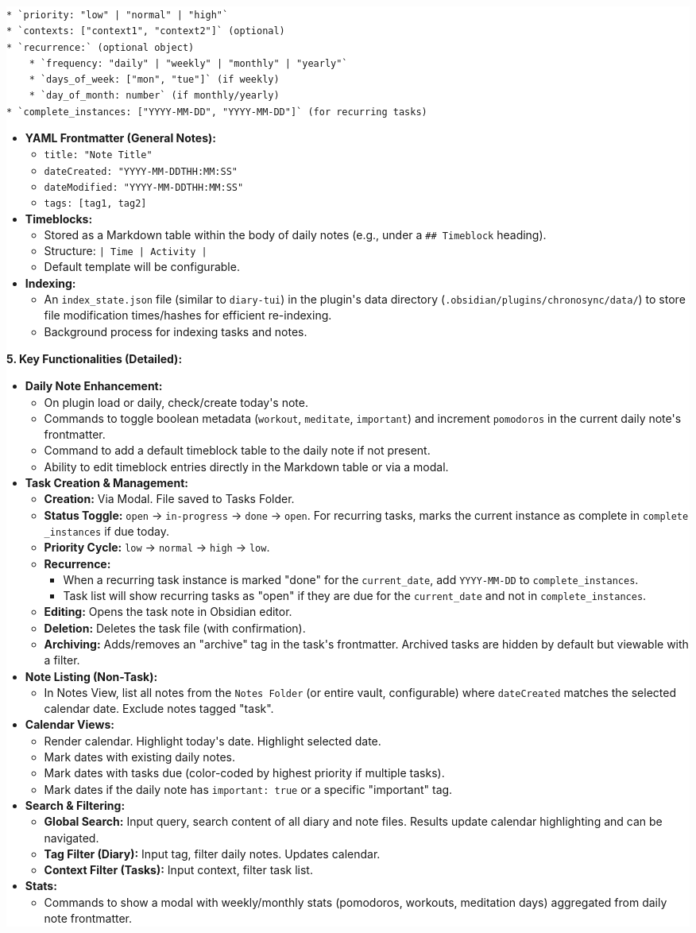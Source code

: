     * `priority: "low" | "normal" | "high"`
    * `contexts: ["context1", "context2"]` (optional)
    * `recurrence:` (optional object)
        * `frequency: "daily" | "weekly" | "monthly" | "yearly"`
        * `days_of_week: ["mon", "tue"]` (if weekly)
        * `day_of_month: number` (if monthly/yearly)
    * `complete_instances: ["YYYY-MM-DD", "YYYY-MM-DD"]` (for recurring tasks)
* **YAML Frontmatter (General Notes):**
    * `title: "Note Title"`
    * `dateCreated: "YYYY-MM-DDTHH:MM:SS"`
    * `dateModified: "YYYY-MM-DDTHH:MM:SS"`
    * `tags: [tag1, tag2]`
* **Timeblocks:**
    * Stored as a Markdown table within the body of daily notes (e.g., under a `## Timeblock` heading).
    * Structure: `| Time | Activity |`
    * Default template will be configurable.
* **Indexing:**
    * An `index_state.json` file (similar to `diary-tui`) in the plugin's data directory (`.obsidian/plugins/chronosync/data/`) to store file modification times/hashes for efficient re-indexing.
    * Background process for indexing tasks and notes.

**5. Key Functionalities (Detailed):**

* **Daily Note Enhancement:**
    * On plugin load or daily, check/create today's note.
    * Commands to toggle boolean metadata (`workout`, `meditate`, `important`) and increment `pomodoros` in the current daily note's frontmatter.
    * Command to add a default timeblock table to the daily note if not present.
    * Ability to edit timeblock entries directly in the Markdown table or via a modal.
* **Task Creation & Management:**
    * **Creation:** Via Modal. File saved to Tasks Folder.
    * **Status Toggle:** `open` -> `in-progress` -> `done` -> `open`. For recurring tasks, marks the current instance as complete in `complete_instances` if due today.
    * **Priority Cycle:** `low` -> `normal` -> `high` -> `low`.
    * **Recurrence:**
        * When a recurring task instance is marked "done" for the `current_date`, add `YYYY-MM-DD` to `complete_instances`.
        * Task list will show recurring tasks as "open" if they are due for the `current_date` and not in `complete_instances`.
    * **Editing:** Opens the task note in Obsidian editor.
    * **Deletion:** Deletes the task file (with confirmation).
    * **Archiving:** Adds/removes an "archive" tag in the task's frontmatter. Archived tasks are hidden by default but viewable with a filter.
* **Note Listing (Non-Task):**
    * In Notes View, list all notes from the `Notes Folder` (or entire vault, configurable) where `dateCreated` matches the selected calendar date. Exclude notes tagged "task".
* **Calendar Views:**
    * Render calendar. Highlight today's date. Highlight selected date.
    * Mark dates with existing daily notes.
    * Mark dates with tasks due (color-coded by highest priority if multiple tasks).
    * Mark dates if the daily note has `important: true` or a specific "important" tag.
* **Search & Filtering:**
    * **Global Search:** Input query, search content of all diary and note files. Results update calendar highlighting and can be navigated.
    * **Tag Filter (Diary):** Input tag, filter daily notes. Updates calendar.
    * **Context Filter (Tasks):** Input context, filter task list.
* **Stats:**
    * Commands to show a modal with weekly/monthly stats (pomodoros, workouts, meditation days) aggregated from daily note frontmatter.
